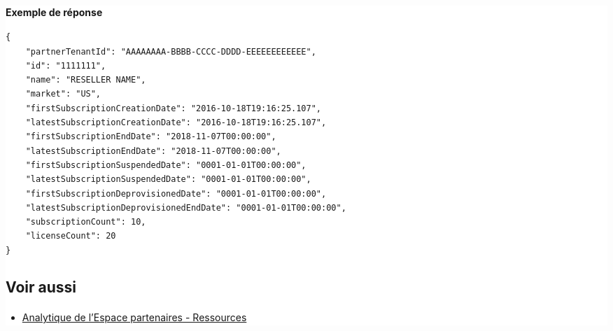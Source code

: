 **Exemple de réponse**

```http
{ 
    "partnerTenantId": "AAAAAAAA-BBBB-CCCC-DDDD-EEEEEEEEEEEE", 
    "id": "1111111", 
    "name": "RESELLER NAME", 
    "market": "US", 
    "firstSubscriptionCreationDate": "2016-10-18T19:16:25.107", 
    "latestSubscriptionCreationDate": "2016-10-18T19:16:25.107", 
    "firstSubscriptionEndDate": "2018-11-07T00:00:00", 
    "latestSubscriptionEndDate": "2018-11-07T00:00:00", 
    "firstSubscriptionSuspendedDate": "0001-01-01T00:00:00", 
    "latestSubscriptionSuspendedDate": "0001-01-01T00:00:00", 
    "firstSubscriptionDeprovisionedDate": "0001-01-01T00:00:00", 
    "latestSubscriptionDeprovisionedEndDate": "0001-01-01T00:00:00", 
    "subscriptionCount": 10, 
    "licenseCount": 20 
}
```


## <a name="span-idsee_alsospan-idsee_alsospan-idsee_alsosee-also"></a><span id="See_Also"/><span id="see_also"/><span id="SEE_ALSO"/>Voir aussi
 - [Analytique de l’Espace partenaires - Ressources](partner-center-analytics-resources.md)
